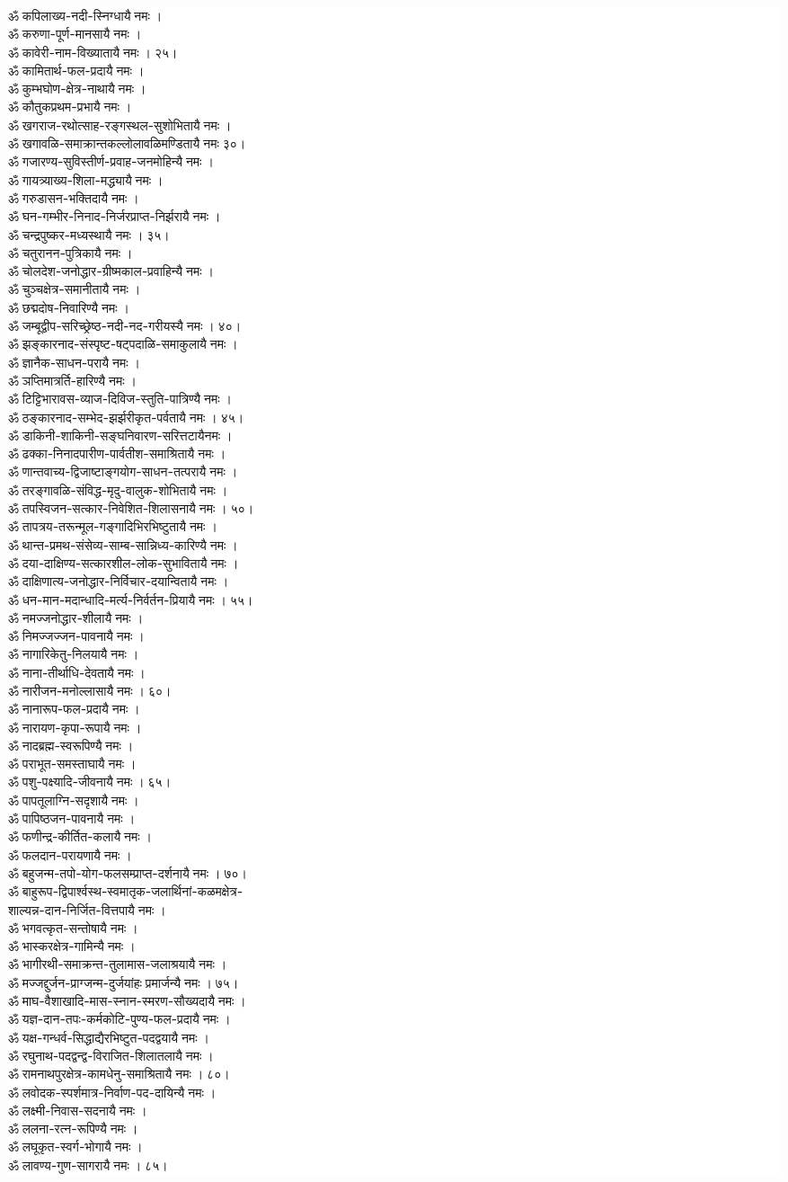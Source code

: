 ॐ कपिलाख्य-नदी-स्निग्धायै नमः ।  
ॐ करुणा-पूर्ण-मानसायै नमः ।  
ॐ कावेरी-नाम-विख्यातायै नमः । २५।  
ॐ कामितार्थ-फल-प्रदायै नमः ।  
ॐ कुम्भघोण-क्षेत्र-नाथायै नमः ।  
ॐ कौतुकप्रथम-प्रभायै नमः ।  
ॐ खगराज-रथोत्साह-रङ्गस्थल-सुशोभितायै नमः ।  
ॐ खगावळि-समाक्रान्तकल्लोलावळिमण्डितायै नमः ३०।  
ॐ गजारण्य-सुविस्तीर्ण-प्रवाह-जनमोहिन्यै नमः ।  
ॐ गायत्र्याख्य-शिला-मद्ध्यायै नमः ।  
ॐ गरुडासन-भक्तिदायै नमः ।  
ॐ घन-गम्भीर-निनाद-निर्जरप्राप्त-निर्झरायै नमः ।  
ॐ चन्द्रपुष्कर-मध्यस्थायै नमः । ३५।  
ॐ चतुरानन-पुत्रिकायै नमः ।  
ॐ चोलदेश-जनोद्धार-ग्रीष्मकाल-प्रवाहिन्यै नमः ।  
ॐ चुञ्चक्षेत्र-समानीतायै नमः ।  
ॐ छद्मदोष-निवारिण्यै नमः ।  
ॐ जम्बूद्वीप-सरिच्छ्रेष्ठ-नदी-नद-गरीयस्यै नमः । ४०।  
ॐ झङ्कारनाद-संस्पृष्ट-षट्पदाळि-समाकुलायै नमः ।  
ॐ ज्ञानैक-साधन-परायै नमः ।  
ॐ ञप्तिमात्रर्ति-हारिण्यै नमः ।  
ॐ टिट्टिभारावस-व्याज-दिविज-स्तुति-पात्रिण्यै नमः ।  
ॐ ठङ्कारनाद-सम्भेद-झर्झरीकृत-पर्वतायै नमः । ४५।  
ॐ डाकिनी-शाकिनी-सङ्घनिवारण-सरित्तटायैनमः ।  
ॐ ढक्का-निनादपारीण-पार्वतीश-समाश्रितायै नमः ।  
ॐ णान्तवाच्य-द्विजाष्टाङ्गयोग-साधन-तत्परायै नमः ।  
ॐ तरङ्गावळि-संविद्ध-मृदु-वालुक-शोभितायै नमः ।  
ॐ तपस्विजन-सत्कार-निवेशित-शिलासनायै नमः । ५०।  
ॐ तापत्रय-तरून्मूल-गङ्गादिभिरभिष्टुतायै नमः ।  
ॐ थान्त-प्रमथ-संसेव्य-साम्ब-सान्निध्य-कारिण्यै नमः ।  
ॐ दया-दाक्षिण्य-सत्कारशील-लोक-सुभावितायै नमः ।  
ॐ दाक्षिणात्य-जनोद्धार-निर्विचार-दयान्वितायै नमः ।  
ॐ धन-मान-मदान्धादि-मर्त्य-निर्वर्तन-प्रियायै नमः । ५५।  
ॐ नमज्जनोद्धार-शीलायै नमः ।  
ॐ निमज्जज्जन-पावनायै नमः ।  
ॐ नागारिकेतु-निलयायै नमः ।  
ॐ नाना-तीर्थाधि-देवतायै नमः ।  
ॐ नारीजन-मनोल्लासायै नमः । ६०।  
ॐ नानारूप-फल-प्रदायै नमः ।  
ॐ नारायण-कृपा-रूपायै नमः ।  
ॐ नादब्रह्म-स्वरूपिण्यै नमः ।  
ॐ पराभूत-समस्ताघायै नमः ।  
ॐ पशु-पक्ष्यादि-जीवनायै नमः । ६५।  
ॐ पापतूलाग्नि-सदृशायै नमः ।  
ॐ पापिष्ठजन-पावनायै नमः ।  
ॐ फणीन्द्र-कीर्तित-कलायै नमः ।  
ॐ फलदान-परायणायै नमः ।  
ॐ बहुजन्म-तपो-योग-फलसम्प्राप्त-दर्शनायै नमः । ७०।  
ॐ बाहुरूप-द्विपार्श्वस्थ-स्वमातृक-जलार्थिनां-कळमक्षेत्र-  
       शाल्यन्न-दान-निर्जित-वित्तपायै नमः ।  
ॐ भगवत्कृत-सन्तोषायै नमः ।  
ॐ भास्करक्षेत्र-गामिन्यै नमः ।  
ॐ भागीरथी-समाक्रन्त-तुलामास-जलाश्रयायै नमः ।  
ॐ मज्जद्दुर्जन-प्राग्जन्म-दुर्जयांहः प्रमार्जन्यै नमः । ७५।  
ॐ माघ-वैशाखादि-मास-स्नान-स्मरण-सौख्यदायै नमः ।  
ॐ यज्ञ-दान-तपः-कर्मकोटि-पुण्य-फल-प्रदायै नमः ।  
ॐ यक्ष-गन्धर्व-सिद्धाद्यैरभिष्टुत-पदद्वयायै नमः ।  
ॐ रघुनाथ-पदद्वन्द्व-विराजित-शिलातलायै नमः ।  
ॐ रामनाथपुरक्षेत्र-कामधेनु-समाश्रितायै नमः । ८०।  
ॐ लवोदक-स्पर्शमात्र-निर्वाण-पद-दायिन्यै नमः ।  
ॐ लक्ष्मी-निवास-सदनायै नमः ।  
ॐ ललना-रत्न-रूपिण्यै नमः ।  
ॐ लघूकृत-स्वर्ग-भोगायै नमः ।  
ॐ लावण्य-गुण-सागरायै नमः । ८५।  
